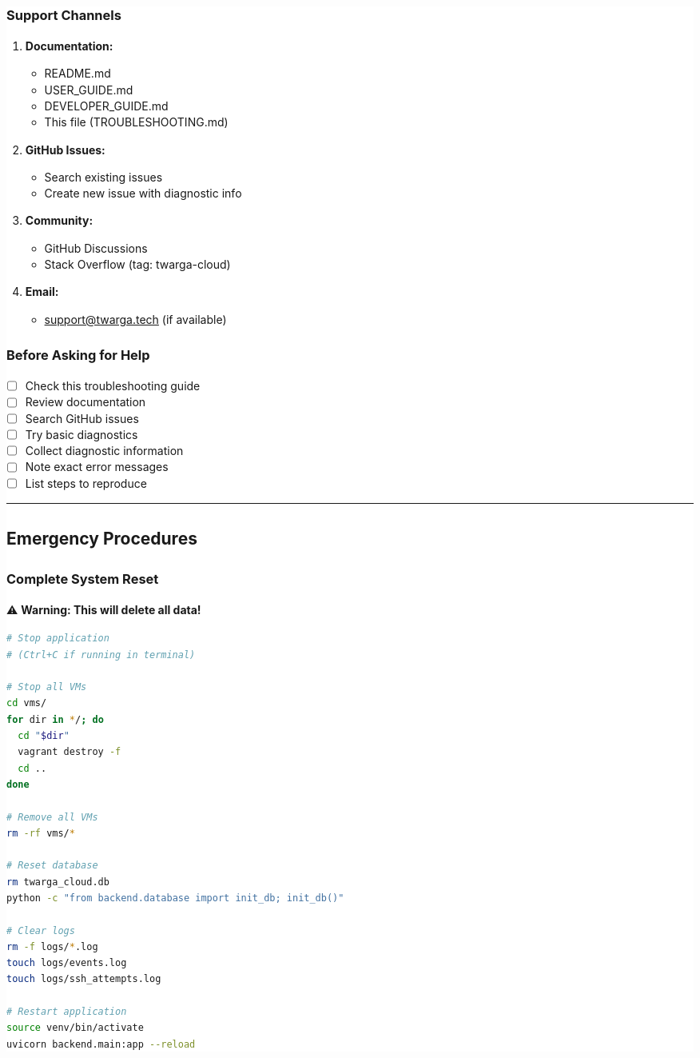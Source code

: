### Support Channels

1. **Documentation:**
   - README.md
   - USER_GUIDE.md
   - DEVELOPER_GUIDE.md
   - This file (TROUBLESHOOTING.md)

2. **GitHub Issues:**
   - Search existing issues
   - Create new issue with diagnostic info

3. **Community:**
   - GitHub Discussions
   - Stack Overflow (tag: twarga-cloud)

4. **Email:**
   - support@twarga.tech (if available)

### Before Asking for Help

- [ ] Check this troubleshooting guide
- [ ] Review documentation
- [ ] Search GitHub issues
- [ ] Try basic diagnostics
- [ ] Collect diagnostic information
- [ ] Note exact error messages
- [ ] List steps to reproduce

---

## Emergency Procedures

### Complete System Reset

⚠️ **Warning: This will delete all data!**

```bash
# Stop application
# (Ctrl+C if running in terminal)

# Stop all VMs
cd vms/
for dir in */; do
  cd "$dir"
  vagrant destroy -f
  cd ..
done

# Remove all VMs
rm -rf vms/*

# Reset database
rm twarga_cloud.db
python -c "from backend.database import init_db; init_db()"

# Clear logs
rm -f logs/*.log
touch logs/events.log
touch logs/ssh_attempts.log

# Restart application
source venv/bin/activate
uvicorn backend.main:app --reload
```
